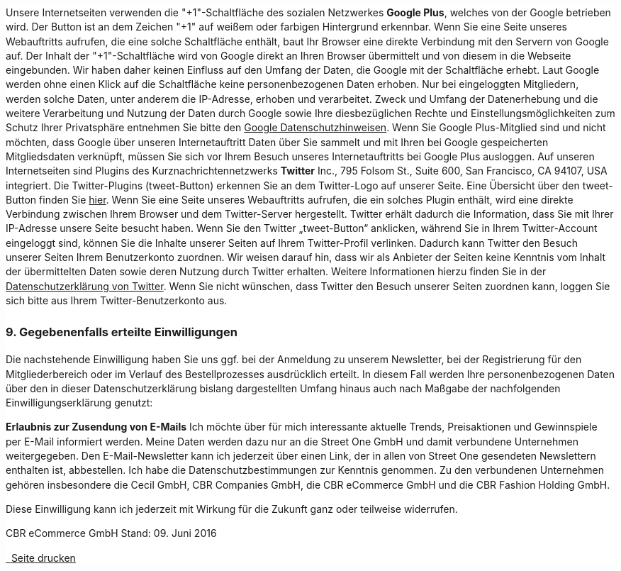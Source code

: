Unsere Internetseiten verwenden die "+1"-Schaltfläche des sozialen Netzwerkes **Google Plus**, welches von der Google betrieben wird. Der Button ist an dem Zeichen "+1" auf weißem oder farbigen Hintergrund erkennbar.
Wenn Sie eine Seite unseres Webauftritts aufrufen, die eine solche Schaltfläche enthält, baut Ihr Browser eine direkte Verbindung mit den Servern von Google auf. Der Inhalt der "+1"-Schaltfläche wird von Google direkt an Ihren Browser übermittelt und von diesem in die Webseite eingebunden. Wir haben daher keinen Einfluss auf den Umfang der Daten, die Google mit der Schaltfläche erhebt. Laut Google werden ohne einen Klick auf die Schaltfläche keine personenbezogenen Daten erhoben. Nur bei eingeloggten Mitgliedern, werden solche Daten, unter anderem die IP-Adresse, erhoben und verarbeitet.
Zweck und Umfang der Datenerhebung und die weitere Verarbeitung und Nutzung der Daten durch Google sowie Ihre diesbezüglichen Rechte und Einstellungsmöglichkeiten zum Schutz Ihrer Privatsphäre entnehmen Sie bitte den [Google Datenschutzhinweisen](https://developers.google.com/+/web/buttons-policy).
Wenn Sie Google Plus-Mitglied sind und nicht möchten, dass Google über unseren Internetauftritt Daten über Sie sammelt und mit Ihren bei Google gespeicherten Mitgliedsdaten verknüpft, müssen Sie sich vor Ihrem Besuch unseres Internetauftritts bei Google Plus ausloggen.
Auf unseren Internetseiten sind Plugins des Kurznachrichtennetzwerks **Twitter** Inc., 795 Folsom St., Suite 600, San Francisco, CA 94107, USA integriert. Die Twitter-Plugins (tweet-Button) erkennen Sie an dem Twitter-Logo auf unserer Seite. Eine Übersicht über den tweet-Button finden Sie [hier](https://dev.twitter.com/). Wenn Sie eine Seite unseres Webauftritts aufrufen, die ein solches Plugin enthält, wird eine direkte Verbindung zwischen Ihrem Browser und dem Twitter-Server hergestellt. Twitter erhält dadurch die Information, dass Sie mit Ihrer IP-Adresse unsere Seite besucht haben. Wenn Sie den Twitter „tweet-Button“ anklicken, während Sie in Ihrem Twitter-Account eingeloggt sind, können Sie die Inhalte unserer Seiten auf Ihrem Twitter-Profil verlinken. Dadurch kann Twitter den Besuch unserer Seiten Ihrem Benutzerkonto zuordnen. Wir weisen darauf hin, dass wir als Anbieter der Seiten keine Kenntnis vom Inhalt der übermittelten Daten sowie deren Nutzung durch Twitter erhalten. Weitere Informationen hierzu finden Sie in der [Datenschutzerklärung von Twitter](https://twitter.com/privacy?lang=de).
Wenn Sie nicht wünschen, dass Twitter den Besuch unserer Seiten zuordnen kann, loggen Sie sich bitte aus Ihrem Twitter-Benutzerkonto aus.

### <span class="title-text">9. Gegebenenfalls erteilte Einwilligungen</span>

Die nachstehende Einwilligung haben Sie uns ggf. bei der Anmeldung zu unserem Newsletter, bei der Registrierung für den Mitgliederbereich oder im Verlauf des Bestellprozesses ausdrücklich erteilt. In diesem Fall werden Ihre personenbezogenen Daten über den in dieser Datenschutzerklärung bislang dargestellten Umfang hinaus auch nach Maßgabe der nachfolgenden Einwilligungserklärung genutzt:

**Erlaubnis zur Zusendung von E-Mails**
Ich möchte über für mich interessante aktuelle Trends, Preisaktionen und Gewinnspiele per E-Mail informiert werden. Meine Daten werden dazu nur an die Street One GmbH und damit verbundene Unternehmen weitergegeben. Den E-Mail-Newsletter kann ich jederzeit über einen Link, der in allen von Street One gesendeten Newslettern enthalten ist, abbestellen. Ich habe die Datenschutzbestimmungen zur Kenntnis genommen.
Zu den verbundenen Unternehmen gehören insbesondere die Cecil GmbH, CBR Companies GmbH, die CBR eCommerce GmbH und die CBR Fashion Holding GmbH.

Diese Einwilligung kann ich jederzeit mit Wirkung für die Zukunft ganz oder teilweise widerrufen.

CBR eCommerce GmbH
Stand: 09. Juni 2016

<a href="#" class="print-link"><span class="icon">﻿</span>  Seite drucken</a>
